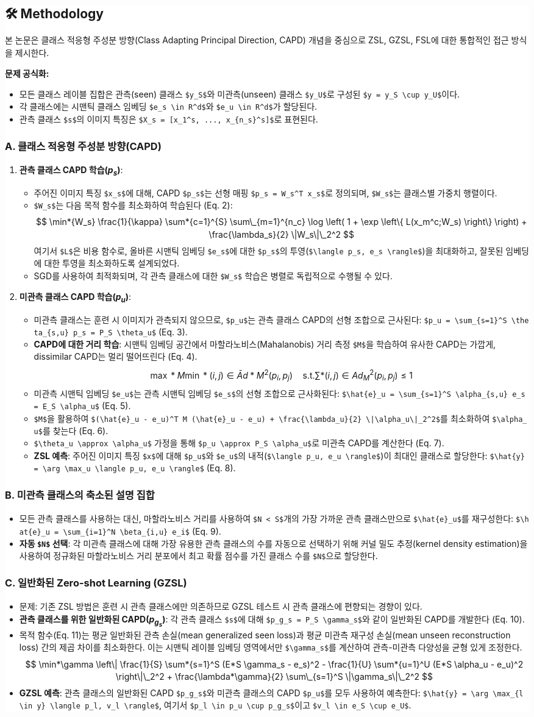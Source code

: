 ## 🛠️ Methodology

본 논문은 클래스 적응형 주성분 방향(Class Adapting Principal Direction, CAPD) 개념을 중심으로 ZSL, GZSL, FSL에 대한 통합적인 접근 방식을 제시한다.

**문제 공식화:**

- 모든 클래스 레이블 집합은 관측(seen) 클래스 `$y_S$`와 미관측(unseen) 클래스 `$y_U$`로 구성된 `$y = y_S \cup y_U$`이다.
- 각 클래스에는 시맨틱 클래스 임베딩 `$e_s \in R^d$`와 `$e_u \in R^d$`가 할당된다.
- 관측 클래스 `$s$`의 이미지 특징은 `$X_s = [x_1^s, ..., x_{n_s}^s]$`로 표현된다.

### A. 클래스 적응형 주성분 방향(CAPD)

1. **관측 클래스 CAPD 학습($p_s$)**:

   - 주어진 이미지 특징 `$x_s$`에 대해, CAPD `$p_s$`는 선형 매핑 `$p_s = W_s^T x_s$`로 정의되며, `$W_s$`는 클래스별 가중치 행렬이다.
   - `$W_s$`는 다음 목적 함수를 최소화하여 학습된다 (Eq. 2):
     $$ \min*{W_s} \frac{1}{\kappa} \sum*{c=1}^{S} \sum\_{m=1}^{n_c} \log \left( 1 + \exp \left\{ L(x_m^c;W_s) \right\} \right) + \frac{\lambda_s}{2} \|W_s\|\_2^2 $$
        여기서 `$L$`은 비용 함수로, 올바른 시맨틱 임베딩 `$e_s$`에 대한 `$p_s$`의 투영(`$\langle p_s, e_s \rangle$`)을 최대화하고, 잘못된 임베딩에 대한 투영을 최소화하도록 설계되었다.
   - SGD를 사용하여 최적화되며, 각 관측 클래스에 대한 `$W_s$` 학습은 병렬로 독립적으로 수행될 수 있다.

2. **미관측 클래스 CAPD 학습($p_u$)**:
   - 미관측 클래스는 훈련 시 이미지가 관측되지 않으므로, `$p_u$`는 관측 클래스 CAPD의 선형 조합으로 근사된다:
     `$p_u = \sum_{s=1}^S \theta_{s,u} p_s = P_S \theta_u$` (Eq. 3).
   - **CAPD에 대한 거리 학습**: 시맨틱 임베딩 공간에서 마할라노비스(Mahalanobis) 거리 측정 `$M$`을 학습하여 유사한 CAPD는 가깝게, dissimilar CAPD는 멀리 떨어뜨린다 (Eq. 4).
     $$ \max*M \min*{(i,j) \in \bar{A}} d*M^2(p_i, p_j) \quad \text{s.t.} \sum*{(i,j) \in A} d_M^2(p_i, p_j) \leq 1 $$
   - 미관측 시맨틱 임베딩 `$e_u$`는 관측 시맨틱 임베딩 `$e_s$`의 선형 조합으로 근사화된다:
     `$\hat{e}_u = \sum_{s=1}^S \alpha_{s,u} e_s = E_S \alpha_u$` (Eq. 5).
   - `$M$`을 활용하여 `$(\hat{e}_u - e_u)^T M (\hat{e}_u - e_u) + \frac{\lambda_u}{2} \|\alpha_u\|_2^2$`를 최소화하여 `$\alpha_u$`를 찾는다 (Eq. 6).
   - `$\theta_u \approx \alpha_u$` 가정을 통해 `$p_u \approx P_S \alpha_u$`로 미관측 CAPD를 계산한다 (Eq. 7).
   - **ZSL 예측**: 주어진 이미지 특징 `$x$`에 대해 `$p_u$`와 `$e_u$`의 내적(`$\langle p_u, e_u \rangle$`)이 최대인 클래스로 할당한다: `$\hat{y} = \arg \max_u \langle p_u, e_u \rangle$` (Eq. 8).

### B. 미관측 클래스의 축소된 설명 집합

- 모든 관측 클래스를 사용하는 대신, 마할라노비스 거리를 사용하여 `$N < S$`개의 가장 가까운 관측 클래스만으로 `$\hat{e}_u$`를 재구성한다: `$\hat{e}_u = \sum_{i=1}^N \beta_{i,u} e_i$` (Eq. 9).
- **자동 `$N$` 선택**: 각 미관측 클래스에 대해 가장 유용한 관측 클래스의 수를 자동으로 선택하기 위해 커널 밀도 추정(kernel density estimation)을 사용하여 정규화된 마할라노비스 거리 분포에서 최고 확률 점수를 가진 클래스 수를 `$N$`으로 할당한다.

### C. 일반화된 Zero-shot Learning (GZSL)

- 문제: 기존 ZSL 방법은 훈련 시 관측 클래스에만 의존하므로 GZSL 테스트 시 관측 클래스에 편향되는 경향이 있다.
- **관측 클래스를 위한 일반화된 CAPD($p_g_s$)**: 각 관측 클래스 `$s$`에 대해 `$p_g_s = P_S \gamma_s$`와 같이 일반화된 CAPD를 개발한다 (Eq. 10).
- 목적 함수(Eq. 11)는 평균 일반화된 관측 손실(mean generalized seen loss)과 평균 미관측 재구성 손실(mean unseen reconstruction loss) 간의 제곱 차이를 최소화한다. 이는 시맨틱 레이블 임베딩 영역에서만 `$\gamma_s$`를 계산하여 관측-미관측 다양성을 균형 있게 조정한다.
  $$ \min*\gamma \left\| \frac{1}{S} \sum*{s=1}^S (E*S \gamma_s - e_s)^2 - \frac{1}{U} \sum*{u=1}^U (E*S \alpha_u - e_u)^2 \right\|\_2^2 + \frac{\lambda*\gamma}{2} \sum\_{s=1}^S \|\gamma_s\|\_2^2 $$
- **GZSL 예측**: 관측 클래스의 일반화된 CAPD `$p_g_s$`와 미관측 클래스의 CAPD `$p_u$`를 모두 사용하여 예측한다: `$\hat{y} = \arg \max_{l \in y} \langle p_l, v_l \rangle$`, 여기서 `$p_l \in p_u \cup p_g_s$`이고 `$v_l \in e_S \cup e_U$`.
